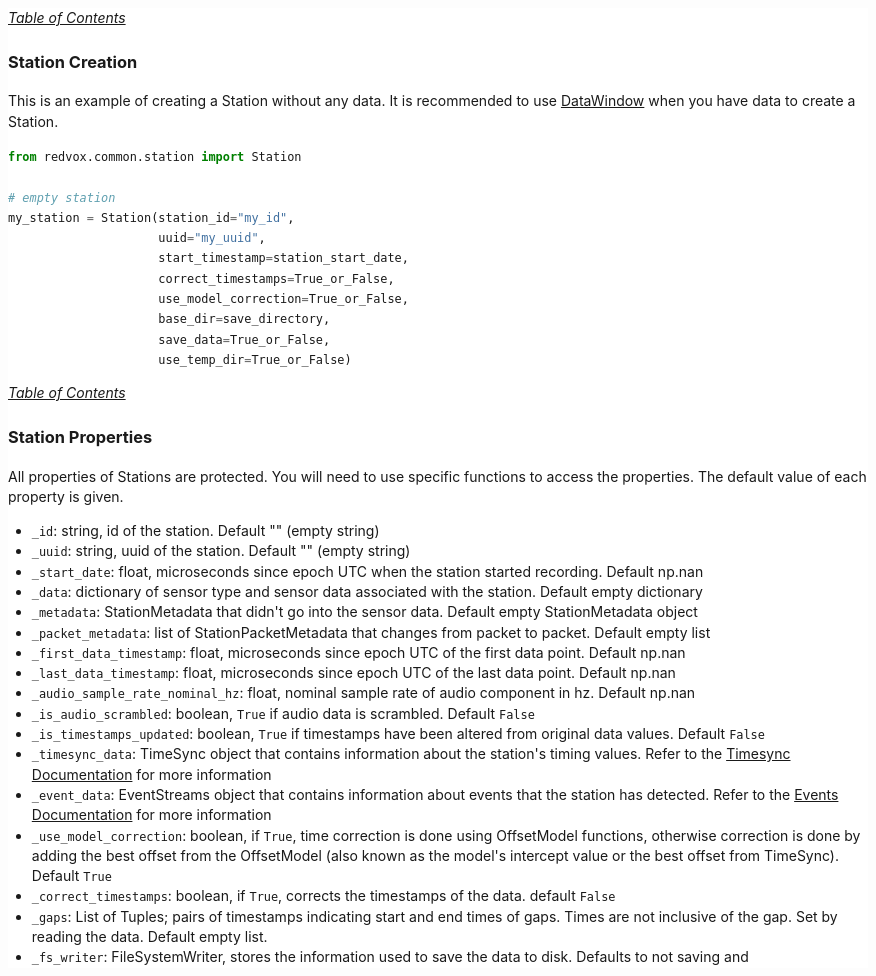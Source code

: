 _[Table of Contents](#table-of-contents)_

### Station Creation

This is an example of creating a Station without any data.  It is recommended to use [DataWindow](..) when you have data 
to create a Station.

```python
from redvox.common.station import Station

# empty station
my_station = Station(station_id="my_id",
                     uuid="my_uuid",
                     start_timestamp=station_start_date,
                     correct_timestamps=True_or_False,
                     use_model_correction=True_or_False,
                     base_dir=save_directory,
                     save_data=True_or_False,
                     use_temp_dir=True_or_False)
```

_[Table of Contents](#table-of-contents)_

### Station Properties

All properties of Stations are protected.  You will need to use specific functions to access the properties.
The default value of each property is given.

* `_id`: string, id of the station.  Default "" (empty string)
* `_uuid`: string, uuid of the station.  Default "" (empty string)
* `_start_date`: float, microseconds since epoch UTC when the station started recording.  Default np.nan
* `_data`: dictionary of sensor type and sensor data associated with the station.  Default empty dictionary
* `_metadata`: StationMetadata that didn't go into the sensor data.  Default empty StationMetadata object
* `_packet_metadata`: list of StationPacketMetadata that changes from packet to packet.  Default empty list
* `_first_data_timestamp`: float, microseconds since epoch UTC of the first data point.  Default np.nan
* `_last_data_timestamp`: float, microseconds since epoch UTC of the last data point.  Default np.nan
* `_audio_sample_rate_nominal_hz`: float, nominal sample rate of audio component in hz.  Default np.nan
* `_is_audio_scrambled`: boolean, `True` if audio data is scrambled.  Default `False`
* `_is_timestamps_updated`: boolean, `True` if timestamps have been altered from original data values.  Default `False`
* `_timesync_data`: TimeSync object that contains information about the station's timing values.  Refer to 
   the [Timesync Documentation](#timesync-and-offset-model) for more information
* `_event_data`: EventStreams object that contains information about events that the station has detected.  Refer to
   the [Events Documentation](#events) for more information
* `_use_model_correction`: boolean, if `True`, time correction is done using OffsetModel functions, otherwise
   correction is done by adding the best offset from the OffsetModel (also known as the model's intercept value or
   the best offset from TimeSync).  Default `True`
* `_correct_timestamps`: boolean, if `True`, corrects the timestamps of the data.  default `False`
* `_gaps`: List of Tuples; pairs of timestamps indicating start and end times of gaps.  Times are not inclusive of 
   the gap. Set by reading the data.  Default empty list.
* `_fs_writer`: FileSystemWriter, stores the information used to save the data to disk.  Defaults to not saving and 